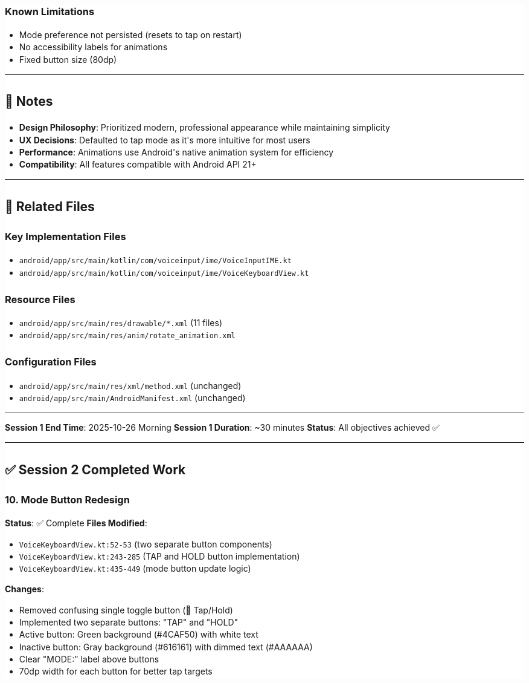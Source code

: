### Known Limitations
- Mode preference not persisted (resets to tap on restart)
- No accessibility labels for animations
- Fixed button size (80dp)

---

## 📝 Notes

- **Design Philosophy**: Prioritized modern, professional appearance while maintaining simplicity
- **UX Decisions**: Defaulted to tap mode as it's more intuitive for most users
- **Performance**: Animations use Android's native animation system for efficiency
- **Compatibility**: All features compatible with Android API 21+

---

## 🔗 Related Files

### Key Implementation Files
- `android/app/src/main/kotlin/com/voiceinput/ime/VoiceInputIME.kt`
- `android/app/src/main/kotlin/com/voiceinput/ime/VoiceKeyboardView.kt`

### Resource Files
- `android/app/src/main/res/drawable/*.xml` (11 files)
- `android/app/src/main/res/anim/rotate_animation.xml`

### Configuration Files
- `android/app/src/main/res/xml/method.xml` (unchanged)
- `android/app/src/main/AndroidManifest.xml` (unchanged)

---

**Session 1 End Time**: 2025-10-26 Morning
**Session 1 Duration**: ~30 minutes
**Status**: All objectives achieved ✅

---

## ✅ Session 2 Completed Work

### 10. Mode Button Redesign
**Status**: ✅ Complete
**Files Modified**:
- `VoiceKeyboardView.kt:52-53` (two separate button components)
- `VoiceKeyboardView.kt:243-285` (TAP and HOLD button implementation)
- `VoiceKeyboardView.kt:435-449` (mode button update logic)

**Changes**:
- Removed confusing single toggle button (🔄 Tap/Hold)
- Implemented two separate buttons: "TAP" and "HOLD"
- Active button: Green background (#4CAF50) with white text
- Inactive button: Gray background (#616161) with dimmed text (#AAAAAA)
- Clear "MODE:" label above buttons
- 70dp width for each button for better tap targets
